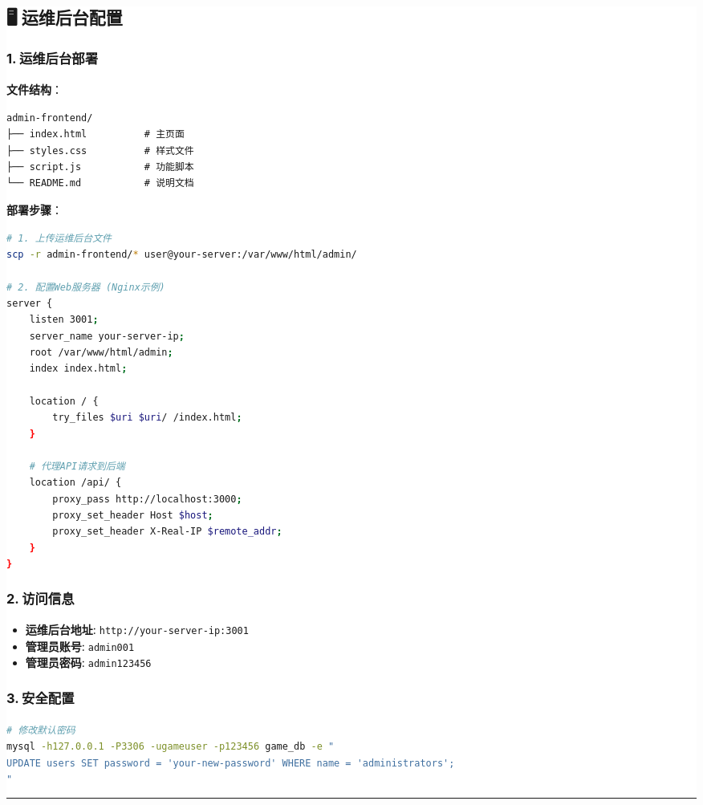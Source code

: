 
## 🖥️ 运维后台配置

### 1. 运维后台部署

**文件结构**：
```
admin-frontend/
├── index.html          # 主页面
├── styles.css          # 样式文件
├── script.js           # 功能脚本
└── README.md           # 说明文档
```

**部署步骤**：
```bash
# 1. 上传运维后台文件
scp -r admin-frontend/* user@your-server:/var/www/html/admin/

# 2. 配置Web服务器 (Nginx示例)
server {
    listen 3001;
    server_name your-server-ip;
    root /var/www/html/admin;
    index index.html;
    
    location / {
        try_files $uri $uri/ /index.html;
    }
    
    # 代理API请求到后端
    location /api/ {
        proxy_pass http://localhost:3000;
        proxy_set_header Host $host;
        proxy_set_header X-Real-IP $remote_addr;
    }
}
```

### 2. 访问信息

- **运维后台地址**: `http://your-server-ip:3001`
- **管理员账号**: `admin001`
- **管理员密码**: `admin123456`

### 3. 安全配置

```bash
# 修改默认密码
mysql -h127.0.0.1 -P3306 -ugameuser -p123456 game_db -e "
UPDATE users SET password = 'your-new-password' WHERE name = 'administrators';
"
```

---